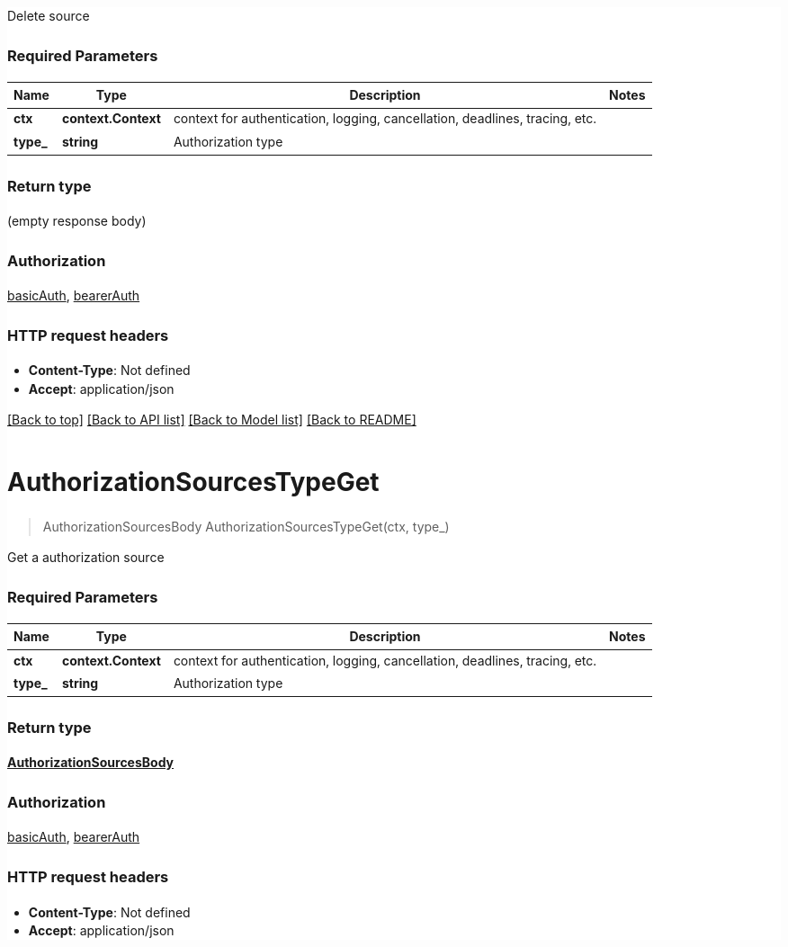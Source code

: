 Delete source

### Required Parameters

Name | Type | Description  | Notes
------------- | ------------- | ------------- | -------------
 **ctx** | **context.Context** | context for authentication, logging, cancellation, deadlines, tracing, etc.
  **type_** | **string**| Authorization type | 

### Return type

 (empty response body)

### Authorization

[basicAuth](../README.md#basicAuth), [bearerAuth](../README.md#bearerAuth)

### HTTP request headers

 - **Content-Type**: Not defined
 - **Accept**: application/json

[[Back to top]](#) [[Back to API list]](../README.md#documentation-for-api-endpoints) [[Back to Model list]](../README.md#documentation-for-models) [[Back to README]](../README.md)

# **AuthorizationSourcesTypeGet**
> AuthorizationSourcesBody AuthorizationSourcesTypeGet(ctx, type_)


Get a authorization source

### Required Parameters

Name | Type | Description  | Notes
------------- | ------------- | ------------- | -------------
 **ctx** | **context.Context** | context for authentication, logging, cancellation, deadlines, tracing, etc.
  **type_** | **string**| Authorization type | 

### Return type

[**AuthorizationSourcesBody**](authorization_sources_body.md)

### Authorization

[basicAuth](../README.md#basicAuth), [bearerAuth](../README.md#bearerAuth)

### HTTP request headers

 - **Content-Type**: Not defined
 - **Accept**: application/json
